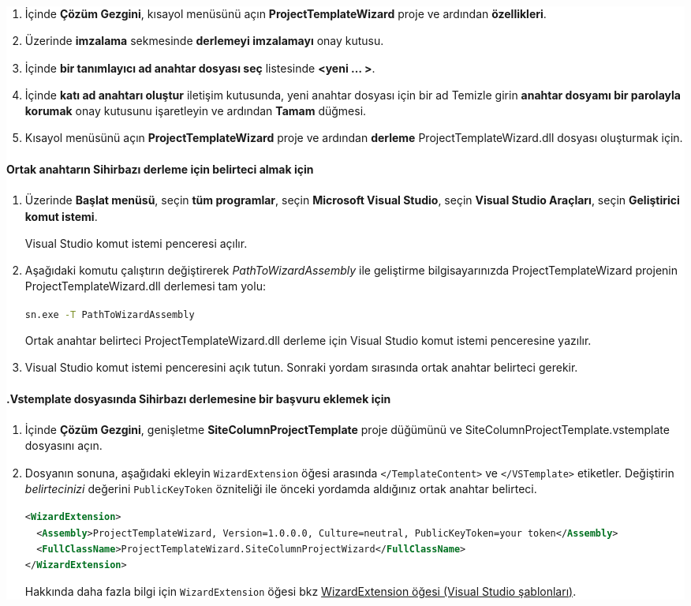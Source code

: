 1.  İçinde **Çözüm Gezgini**, kısayol menüsünü açın **ProjectTemplateWizard** proje ve ardından **özellikleri**.  
  
2.  Üzerinde **imzalama** sekmesinde **derlemeyi imzalamayı** onay kutusu.  
  
3.  İçinde **bir tanımlayıcı ad anahtar dosyası seç** listesinde  **\<yeni … >**.  
  
4.  İçinde **katı ad anahtarı oluştur** iletişim kutusunda, yeni anahtar dosyası için bir ad Temizle girin **anahtar dosyamı bir parolayla korumak** onay kutusunu işaretleyin ve ardından **Tamam** düğmesi.  
  
5.  Kısayol menüsünü açın **ProjectTemplateWizard** proje ve ardından **derleme** ProjectTemplateWizard.dll dosyası oluşturmak için.  
  
#### <a name="to-get-the-public-key-token-for-the-wizard-assembly"></a>Ortak anahtarın Sihirbazı derleme için belirteci almak için  
  
1.  Üzerinde **Başlat menüsü**, seçin **tüm programlar**, seçin **Microsoft Visual Studio**, seçin **Visual Studio Araçları**, seçin **Geliştirici komut istemi**.  
  
     Visual Studio komut istemi penceresi açılır.  
  
2.  Aşağıdaki komutu çalıştırın değiştirerek *PathToWizardAssembly* ile geliştirme bilgisayarınızda ProjectTemplateWizard projenin ProjectTemplateWizard.dll derlemesi tam yolu:  
  
    ```cmd  
    sn.exe -T PathToWizardAssembly  
    ```  
  
     Ortak anahtar belirteci ProjectTemplateWizard.dll derleme için Visual Studio komut istemi penceresine yazılır.  
  
3.  Visual Studio komut istemi penceresini açık tutun. Sonraki yordam sırasında ortak anahtar belirteci gerekir.  
  
#### <a name="to-add-a-reference-to-the-wizard-assembly-in-the-vstemplate-file"></a>.Vstemplate dosyasında Sihirbazı derlemesine bir başvuru eklemek için  
  
1.  İçinde **Çözüm Gezgini**, genişletme **SiteColumnProjectTemplate** proje düğümünü ve SiteColumnProjectTemplate.vstemplate dosyasını açın.  
  
2.  Dosyanın sonuna, aşağıdaki ekleyin `WizardExtension` öğesi arasında `</TemplateContent>` ve `</VSTemplate>` etiketler. Değiştirin *belirtecinizi* değerini `PublicKeyToken` özniteliği ile önceki yordamda aldığınız ortak anahtar belirteci.  
  
    ```xml  
    <WizardExtension>  
      <Assembly>ProjectTemplateWizard, Version=1.0.0.0, Culture=neutral, PublicKeyToken=your token</Assembly>  
      <FullClassName>ProjectTemplateWizard.SiteColumnProjectWizard</FullClassName>  
    </WizardExtension>  
    ```  
  
     Hakkında daha fazla bilgi için `WizardExtension` öğesi bkz [WizardExtension öğesi &#40;Visual Studio şablonları&#41;](/visualstudio/extensibility/wizardextension-element-visual-studio-templates).  
  